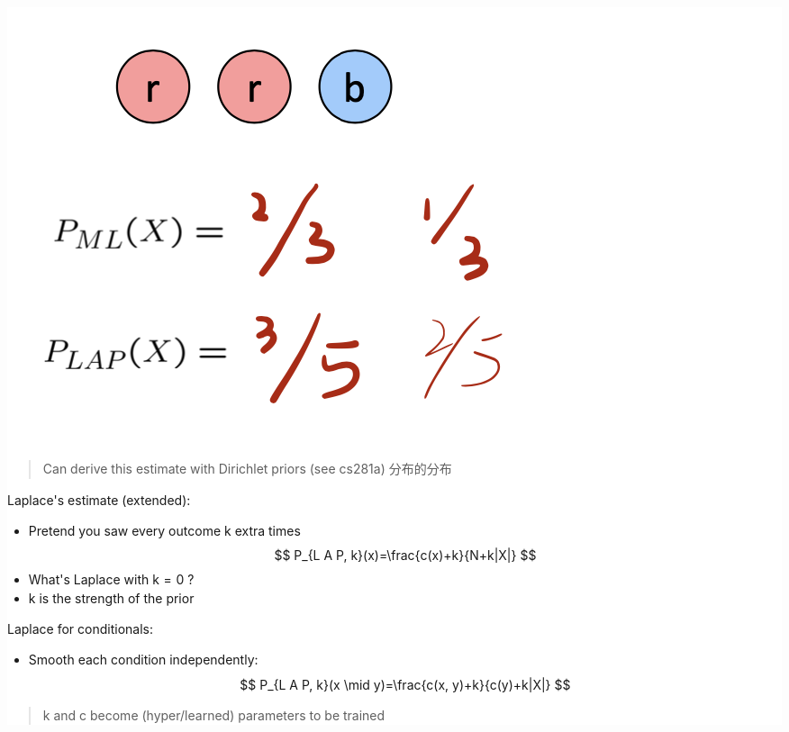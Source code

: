 ![](img/12-11-11-33-21.png)

> Can derive this estimate with Dirichlet priors (see cs281a) 分布的分布

Laplace's estimate (extended):
- Pretend you saw every outcome $\mathrm{k}$ extra times
    $$
    P_{L A P, k}(x)=\frac{c(x)+k}{N+k|X|}
    $$
- What's Laplace with $\mathrm{k}=0$ ?
- $\mathrm{k}$ is the strength of the prior

Laplace for conditionals:
  - Smooth each condition independently:
    $$
    P_{L A P, k}(x \mid y)=\frac{c(x, y)+k}{c(y)+k|X|}
    $$
> k and c become (hyper/learned) parameters to be trained